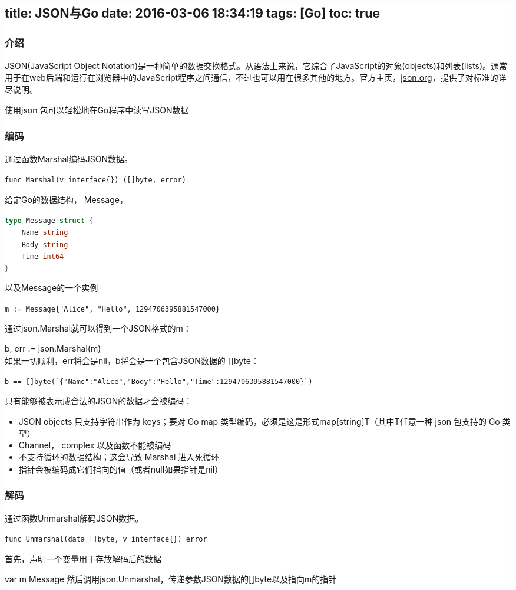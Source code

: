 title: JSON与Go
date: 2016-03-06 18:34:19
tags: [Go]
toc: true
---

### 介绍

JSON(JavaScript Object Notation)是一种简单的数据交换格式。从语法上来说，它综合了JavaScript的对象(objects)和列表(lists)。通常用于在web后端和运行在浏览器中的JavaScript程序之间通信，不过也可以用在很多其他的地方。官方主页，[json.org](http://json.org/)，提供了对标准的详尽说明。

使用[json](http://golang.org/pkg/encoding/json/) 包可以轻松地在Go程序中读写JSON数据


### 编码

通过函数[Marshal](http://golang.org/pkg/encoding/json/#Marshal)编码JSON数据。

	func Marshal(v interface{}) ([]byte, error)
	
给定Go的数据结构， Message，

```go
type Message struct {
    Name string
    Body string
    Time int64
}
```

以及Message的一个实例

	m := Message{"Alice", "Hello", 1294706395881547000}
	
通过json.Marshal就可以得到一个JSON格式的m：

b, err := json.Marshal(m)   
如果一切顺利，err将会是nil，b将会是一个包含JSON数据的 []byte：

	b == []byte(`{"Name":"Alice","Body":"Hello","Time":1294706395881547000}`)
	
只有能够被表示成合法的JSON的数据才会被编码：

- JSON objects 只支持字符串作为 keys；要对 Go map 类型编码，必须是这是形式map[string]T（其中T任意一种 json 包支持的 Go 类型）
- Channel， complex 以及函数不能被编码
- 不支持循环的数据结构；这会导致 Marshal 进入死循环
- 指针会被编码成它们指向的值（或者null如果指针是nil）

### 解码

通过函数Unmarshal解码JSON数据。

	func Unmarshal(data []byte, v interface{}) error
	
首先，声明一个变量用于存放解码后的数据

var m Message
然后调用json.Unmarshal，传递参数JSON数据的[]byte以及指向m的指针
